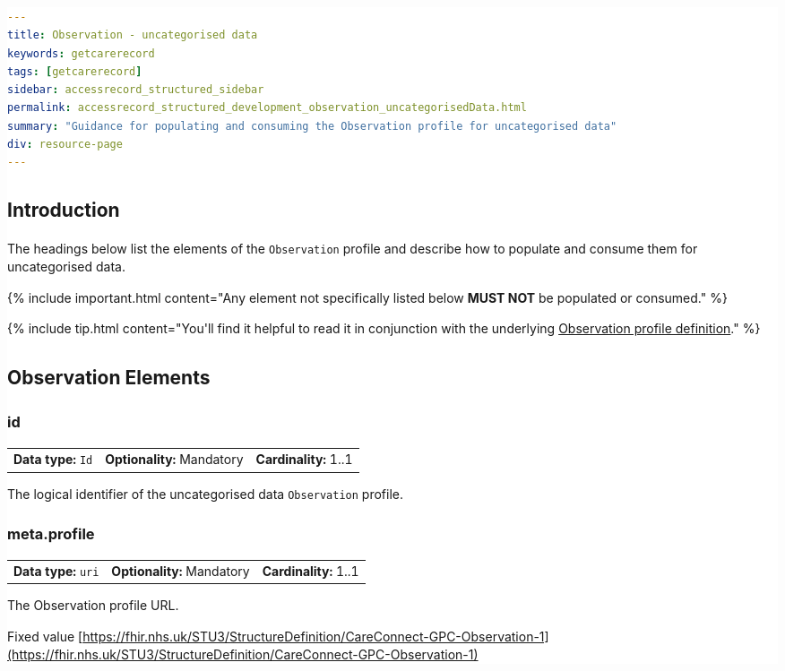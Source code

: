 ```yaml
---
title: Observation - uncategorised data
keywords: getcarerecord
tags: [getcarerecord]
sidebar: accessrecord_structured_sidebar
permalink: accessrecord_structured_development_observation_uncategorisedData.html
summary: "Guidance for populating and consuming the Observation profile for uncategorised data"
div: resource-page
---
```


## Introduction ##

The headings below list the elements of the `Observation` profile and describe how to populate and consume them for uncategorised data.

{% include important.html content="Any element not specifically listed below **MUST NOT** be populated or consumed." %}

{% include tip.html content="You'll find it helpful to read it in conjunction with the underlying [Observation profile definition](https://fhir.nhs.uk/STU3/StructureDefinition/CareConnect-GPC-Observation-1/_history/1.4)." %}

## Observation Elements #

### id ###

<table class='resource-attributes'>
  <tr>
    <td><b>Data type:</b> <code>Id</code></td>
    <td><b>Optionality:</b> Mandatory</td>
    <td><b>Cardinality:</b> 1..1</td>
  </tr>
</table>

The logical identifier of the uncategorised data `Observation` profile.

### meta.profile ###

<table class='resource-attributes'>
  <tr>
    <td><b>Data type:</b> <code>uri</code></td>
    <td><b>Optionality:</b> Mandatory</td>
    <td><b>Cardinality:</b> 1..1</td>
  </tr>
</table>

The Observation profile URL.

Fixed value [https://fhir.nhs.uk/STU3/StructureDefinition/CareConnect-GPC-Observation-1](https://fhir.nhs.uk/STU3/StructureDefinition/CareConnect-GPC-Observation-1)
